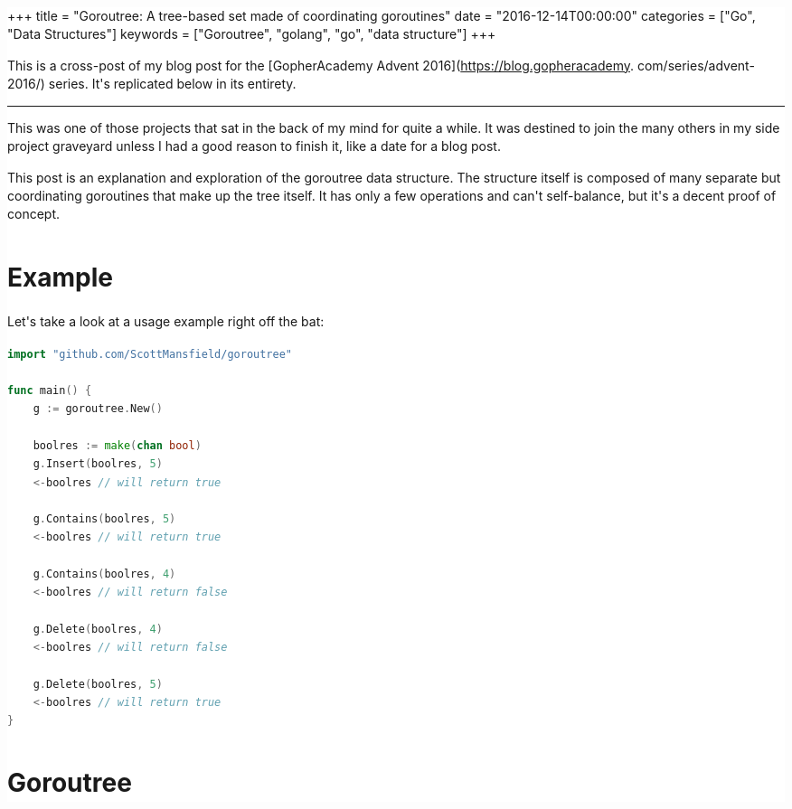 +++
title = "Goroutree: A tree-based set made of coordinating goroutines"
date = "2016-12-14T00:00:00"
categories = ["Go", "Data Structures"]
keywords = ["Goroutree", "golang", "go", "data structure"]
+++

This is a cross-post of my blog post for the [GopherAcademy Advent 2016](https://blog.gopheracademy.
com/series/advent-2016/) series. It's replicated below in its entirety.

--------------------

This was one of those projects that sat in the back of my mind for quite a while. It was destined to
join the many others in my side project graveyard unless I had a good reason to finish it, like a
date for a blog post.

This post is an explanation and exploration of the goroutree data structure. The structure itself is
composed of many separate but coordinating goroutines that make up the tree itself. It has only a
few operations and can't self-balance, but it's a decent proof of concept.

# Example

Let's take a look at a usage example right off the bat:

```go
import "github.com/ScottMansfield/goroutree"

func main() {
    g := goroutree.New()

    boolres := make(chan bool)
    g.Insert(boolres, 5)
    <-boolres // will return true

    g.Contains(boolres, 5)
    <-boolres // will return true

    g.Contains(boolres, 4)
    <-boolres // will return false

    g.Delete(boolres, 4)
    <-boolres // will return false

    g.Delete(boolres, 5)
    <-boolres // will return true
}
```

# Goroutree
